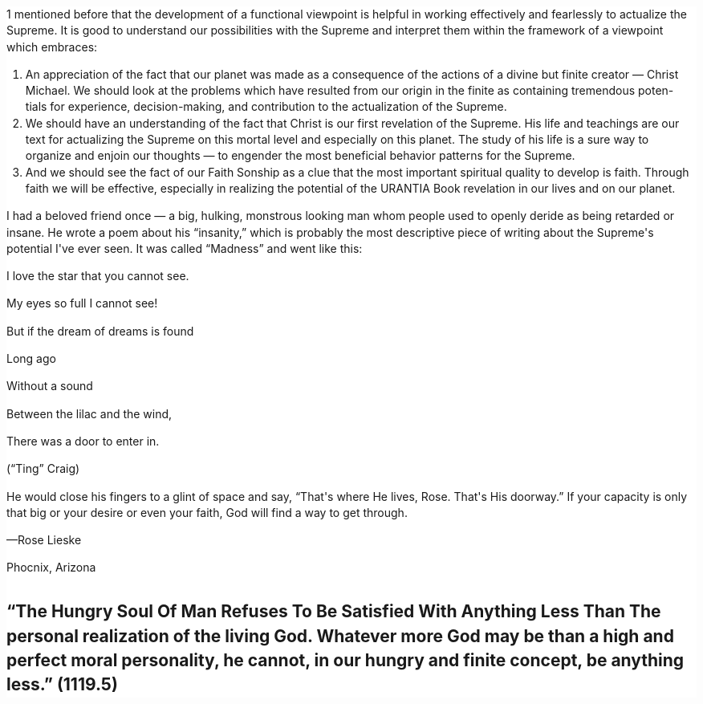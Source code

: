 1 mentioned before that the development of a functional viewpoint is helpful in working effectively and fearlessly to actualize the Supreme. It is good to understand our possibilities with the Supreme and interpret them within the framework of a viewpoint which embraces:

1) An appreciation of the fact that our planet was made as a consequence of the actions of a divine but finite creator — Christ Michael. We should look at the problems which have resulted from our origin in the finite as containing tremendous poten- tials for experience, decision-making, and contribution to the actualization of the Supreme.
2) We should have an understanding of the fact that Christ is our first revelation of the Supreme. His life and teachings are our text for actualizing the Supreme on this mortal level and especially on this planet. The study of his life is a sure way to organize and enjoin our thoughts — to engender the most beneficial behavior patterns for the Supreme.
3) And we should see the fact of our Faith Sonship as a clue that the most important spiritual quality to develop is faith. Through faith we will be effective, especially in realizing the potential of the URANTIA Book revelation in our lives and on our planet.

I had a beloved friend once — a big, hulking, monstrous looking man whom people used to openly deride as being retarded or insane. He wrote a poem about his “insanity,” which is probably the most descriptive piece of writing about the Supreme's potential I've ever seen. It was called “Madness” and went like this:

I love the star that you cannot see.

My eyes so full I cannot see!

But if the dream of dreams is found

Long ago

Without a sound

Between the lilac and the wind,

There was a door to enter in.

(“Ting” Craig)

He would close his fingers to a glint of space and say, “That's where He lives, Rose. That's His doorway.” If your capacity is only that big or your desire or even your faith, God will find a way to get through.

—Rose Lieske

Phocnix, Arizona

## “The Hungry Soul Of Man Refuses To Be Satisfied With Anything Less Than The personal realization of the living God. Whatever more God may be than a high and perfect moral personality, he cannot, in our hungry and finite concept, be anything less.” (1119.5)

